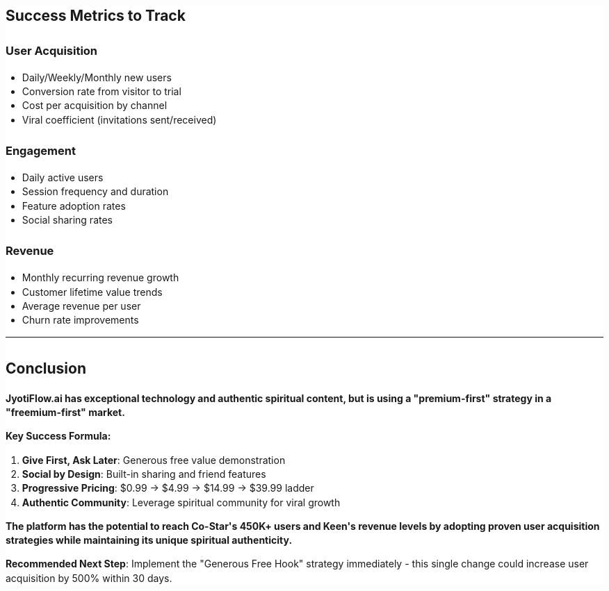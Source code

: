 
## Success Metrics to Track

### **User Acquisition**
- Daily/Weekly/Monthly new users
- Conversion rate from visitor to trial
- Cost per acquisition by channel
- Viral coefficient (invitations sent/received)

### **Engagement**
- Daily active users
- Session frequency and duration
- Feature adoption rates
- Social sharing rates

### **Revenue**
- Monthly recurring revenue growth
- Customer lifetime value trends
- Average revenue per user
- Churn rate improvements

---

## Conclusion

**JyotiFlow.ai has exceptional technology and authentic spiritual content, but is using a "premium-first" strategy in a "freemium-first" market.**

**Key Success Formula:**
1. **Give First, Ask Later**: Generous free value demonstration
2. **Social by Design**: Built-in sharing and friend features  
3. **Progressive Pricing**: $0.99 → $4.99 → $14.99 → $39.99 ladder
4. **Authentic Community**: Leverage spiritual community for viral growth

**The platform has the potential to reach Co-Star's 450K+ users and Keen's revenue levels by adopting proven user acquisition strategies while maintaining its unique spiritual authenticity.**

**Recommended Next Step**: Implement the "Generous Free Hook" strategy immediately - this single change could increase user acquisition by 500% within 30 days.